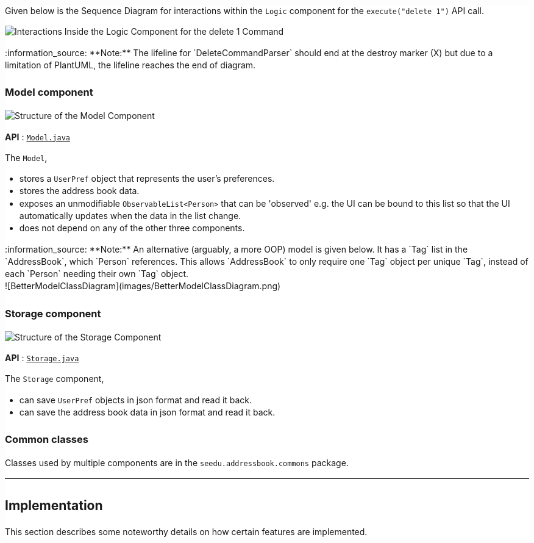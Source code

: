 Given below is the Sequence Diagram for interactions within the `Logic` component for the `execute("delete 1")` API call.

![Interactions Inside the Logic Component for the `delete 1` Command](images/DeleteSequenceDiagram.png)

<div markdown="span" class="alert alert-info">:information_source: **Note:** The lifeline for `DeleteCommandParser` should end at the destroy marker (X) but due to a limitation of PlantUML, the lifeline reaches the end of diagram.
</div>

### Model component

![Structure of the Model Component](images/ModelClassDiagram.png)

**API** : [`Model.java`](https://github.com/se-edu/addressbook-level3/tree/master/src/main/java/seedu/address/model/Model.java)

The `Model`,

- stores a `UserPref` object that represents the user’s preferences.
- stores the address book data.
- exposes an unmodifiable `ObservableList<Person>` that can be 'observed' e.g. the UI can be bound to this list so that the UI automatically updates when the data in the list change.
- does not depend on any of the other three components.

<div markdown="span" class="alert alert-info">:information_source: **Note:** An alternative (arguably, a more OOP) model is given below. It has a `Tag` list in the `AddressBook`, which `Person` references. This allows `AddressBook` to only require one `Tag` object per unique `Tag`, instead of each `Person` needing their own `Tag` object.<br>
![BetterModelClassDiagram](images/BetterModelClassDiagram.png)

</div>

### Storage component

![Structure of the Storage Component](images/StorageClassDiagram.png)

**API** : [`Storage.java`](https://github.com/se-edu/addressbook-level3/tree/master/src/main/java/seedu/address/storage/Storage.java)

The `Storage` component,

- can save `UserPref` objects in json format and read it back.
- can save the address book data in json format and read it back.

### Common classes

Classes used by multiple components are in the `seedu.addressbook.commons` package.

---

## **Implementation**

This section describes some noteworthy details on how certain features are implemented.
